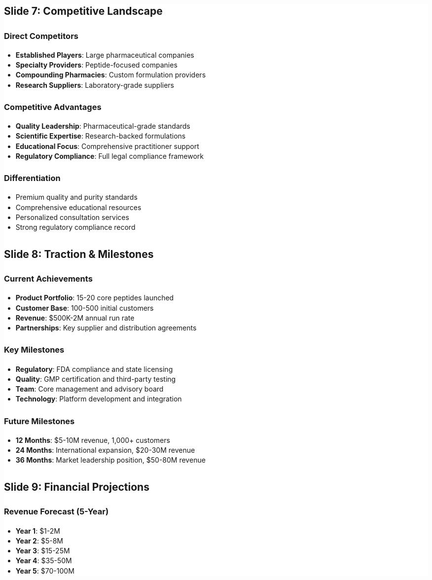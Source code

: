 ## Slide 7: Competitive Landscape

### Direct Competitors
- **Established Players**: Large pharmaceutical companies
- **Specialty Providers**: Peptide-focused companies
- **Compounding Pharmacies**: Custom formulation providers
- **Research Suppliers**: Laboratory-grade suppliers

### Competitive Advantages
- **Quality Leadership**: Pharmaceutical-grade standards
- **Scientific Expertise**: Research-backed formulations
- **Educational Focus**: Comprehensive practitioner support
- **Regulatory Compliance**: Full legal compliance framework

### Differentiation
- Premium quality and purity standards
- Comprehensive educational resources
- Personalized consultation services
- Strong regulatory compliance record

## Slide 8: Traction & Milestones

### Current Achievements
- **Product Portfolio**: 15-20 core peptides launched
- **Customer Base**: 100-500 initial customers
- **Revenue**: $500K-2M annual run rate
- **Partnerships**: Key supplier and distribution agreements

### Key Milestones
- **Regulatory**: FDA compliance and state licensing
- **Quality**: GMP certification and third-party testing
- **Team**: Core management and advisory board
- **Technology**: Platform development and integration

### Future Milestones
- **12 Months**: $5-10M revenue, 1,000+ customers
- **24 Months**: International expansion, $20-30M revenue
- **36 Months**: Market leadership position, $50-80M revenue

## Slide 9: Financial Projections

### Revenue Forecast (5-Year)
- **Year 1**: $1-2M
- **Year 2**: $5-8M
- **Year 3**: $15-25M
- **Year 4**: $35-50M
- **Year 5**: $70-100M

